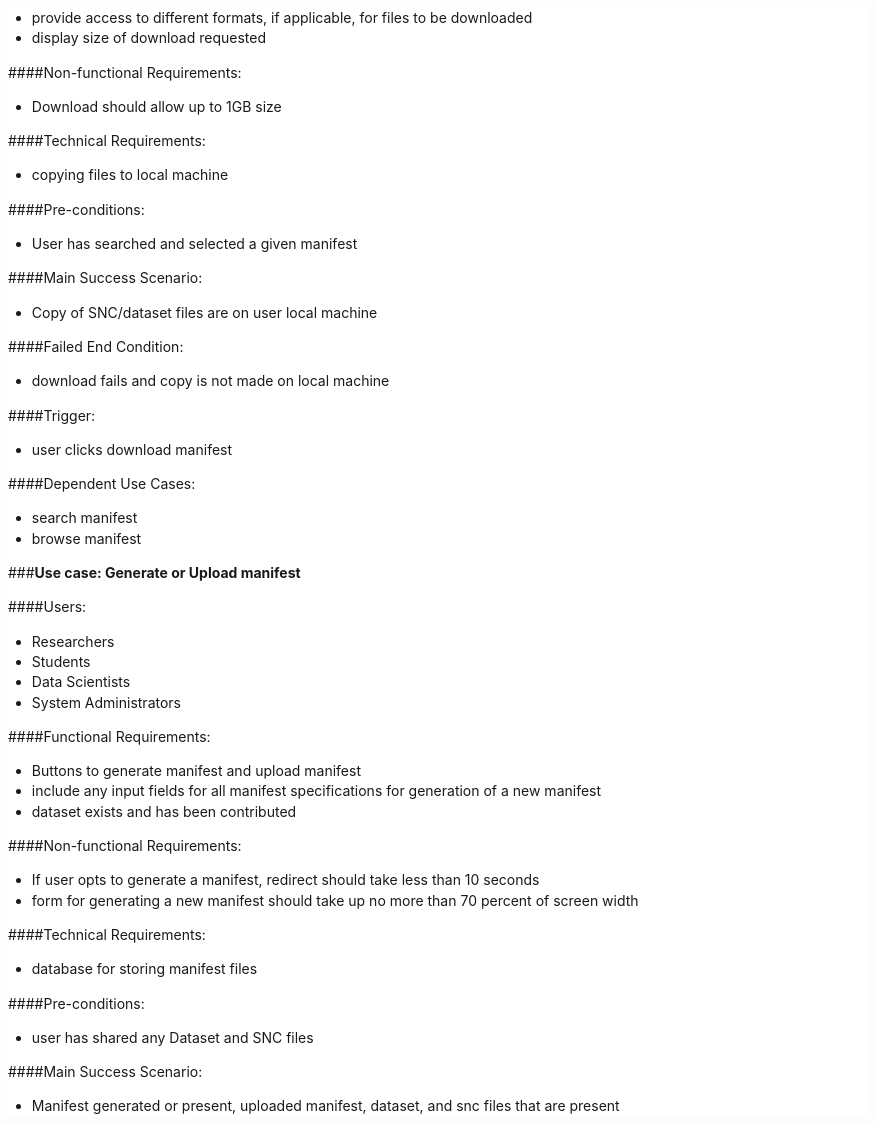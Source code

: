 - provide access to different formats, if applicable, for files to be downloaded
- display size of download requested

####Non-functional Requirements:

- Download should allow up to 1GB size 

####Technical Requirements:

- copying files to local machine

####Pre-conditions:

- User has searched and selected a given manifest

####Main Success Scenario:

- Copy of SNC/dataset files are on user local machine

####Failed End Condition:

- download fails and copy is not made on local machine

####Trigger:

-  user clicks download manifest 

####Dependent Use Cases:

- search manifest
- browse manifest

###**Use case: Generate or Upload manifest**

####Users:

- Researchers
- Students 
- Data Scientists
- System Administrators

####Functional Requirements:

- Buttons to generate manifest and upload manifest
- include any input fields for all manifest specifications for generation of a new manifest
- dataset exists and has been contributed 

####Non-functional Requirements:

- If user opts to generate a manifest, redirect should take less than 10 seconds
- form for generating a new manifest should take up no more than 70 percent of screen width

####Technical Requirements:

- database for storing manifest files

####Pre-conditions:

- user has shared any Dataset and SNC files

####Main Success Scenario:

- Manifest generated or present, uploaded manifest, dataset, and snc files that are present

